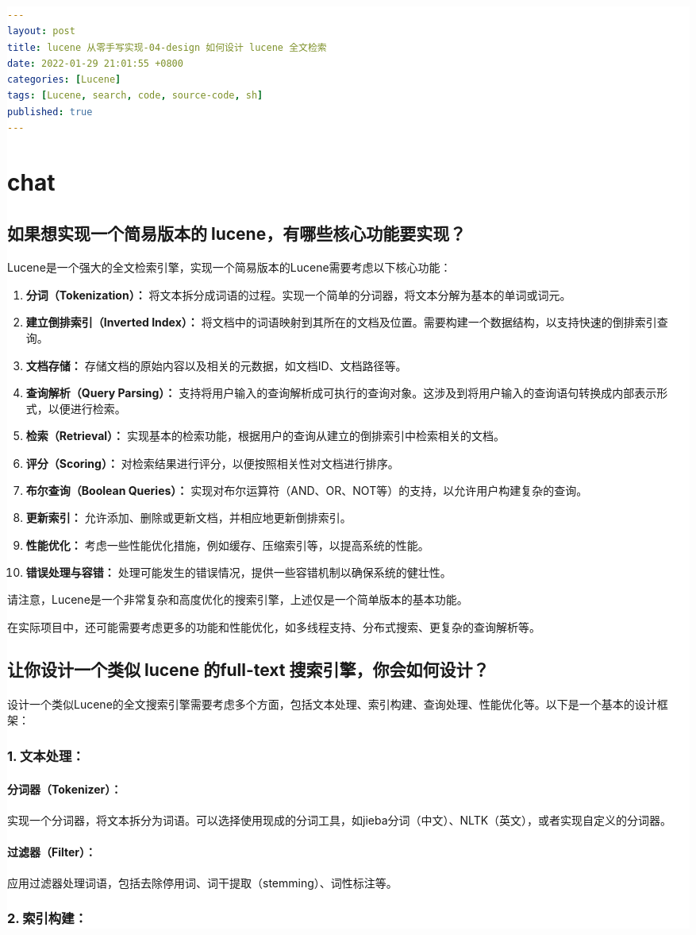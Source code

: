 ```yaml
---
layout: post
title: lucene 从零手写实现-04-design 如何设计 lucene 全文检索
date: 2022-01-29 21:01:55 +0800 
categories: [Lucene]
tags: [Lucene, search, code, source-code, sh]
published: true
---
```


# chat

## 如果想实现一个简易版本的 lucene，有哪些核心功能要实现？

Lucene是一个强大的全文检索引擎，实现一个简易版本的Lucene需要考虑以下核心功能：

1. **分词（Tokenization）：** 将文本拆分成词语的过程。实现一个简单的分词器，将文本分解为基本的单词或词元。

2. **建立倒排索引（Inverted Index）：** 将文档中的词语映射到其所在的文档及位置。需要构建一个数据结构，以支持快速的倒排索引查询。

3. **文档存储：** 存储文档的原始内容以及相关的元数据，如文档ID、文档路径等。

4. **查询解析（Query Parsing）：** 支持将用户输入的查询解析成可执行的查询对象。这涉及到将用户输入的查询语句转换成内部表示形式，以便进行检索。

5. **检索（Retrieval）：** 实现基本的检索功能，根据用户的查询从建立的倒排索引中检索相关的文档。

6. **评分（Scoring）：** 对检索结果进行评分，以便按照相关性对文档进行排序。

7. **布尔查询（Boolean Queries）：** 实现对布尔运算符（AND、OR、NOT等）的支持，以允许用户构建复杂的查询。

8. **更新索引：** 允许添加、删除或更新文档，并相应地更新倒排索引。

9. **性能优化：** 考虑一些性能优化措施，例如缓存、压缩索引等，以提高系统的性能。

10. **错误处理与容错：** 处理可能发生的错误情况，提供一些容错机制以确保系统的健壮性。

请注意，Lucene是一个非常复杂和高度优化的搜索引擎，上述仅是一个简单版本的基本功能。

在实际项目中，还可能需要考虑更多的功能和性能优化，如多线程支持、分布式搜索、更复杂的查询解析等。

## 让你设计一个类似 lucene 的full-text 搜索引擎，你会如何设计？

设计一个类似Lucene的全文搜索引擎需要考虑多个方面，包括文本处理、索引构建、查询处理、性能优化等。以下是一个基本的设计框架：

### 1. 文本处理：

#### 分词器（Tokenizer）：
实现一个分词器，将文本拆分为词语。可以选择使用现成的分词工具，如jieba分词（中文）、NLTK（英文），或者实现自定义的分词器。

#### 过滤器（Filter）：
应用过滤器处理词语，包括去除停用词、词干提取（stemming）、词性标注等。

### 2. 索引构建：
